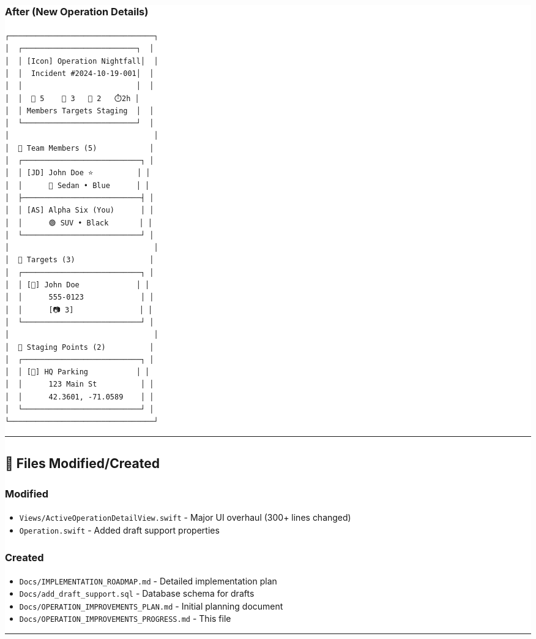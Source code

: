 ```
```

### **After (New Operation Details)**
```
┌─────────────────────────────────┐
│  ┌──────────────────────────┐  │
│  │ [Icon] Operation Nightfall│  │
│  │  Incident #2024-10-19-001│  │
│  │                          │  │
│  │  👥 5    🎯 3   📍 2   ⏱️2h │
│  │ Members Targets Staging  │  │
│  └──────────────────────────┘  │
│                                 │
│  👥 Team Members (5)            │
│  ┌───────────────────────────┐ │
│  │ [JD] John Doe ⭐          │ │
│  │      🔵 Sedan • Blue      │ │
│  ├───────────────────────────┤ │
│  │ [AS] Alpha Six (You)      │ │
│  │      🟢 SUV • Black       │ │
│  └───────────────────────────┘ │
│                                 │
│  🎯 Targets (3)                 │
│  ┌───────────────────────────┐ │
│  │ [👤] John Doe             │ │
│  │      555-0123             │ │
│  │      [📷 3]               │ │
│  └───────────────────────────┘ │
│                                 │
│  📍 Staging Points (2)          │
│  ┌───────────────────────────┐ │
│  │ [📍] HQ Parking           │ │
│  │      123 Main St          │ │
│  │      42.3601, -71.0589    │ │
│  └───────────────────────────┘ │
└─────────────────────────────────┘
```

---

## 💾 Files Modified/Created

### **Modified**
- `Views/ActiveOperationDetailView.swift` - Major UI overhaul (300+ lines changed)
- `Operation.swift` - Added draft support properties

### **Created**
- `Docs/IMPLEMENTATION_ROADMAP.md` - Detailed implementation plan
- `Docs/add_draft_support.sql` - Database schema for drafts
- `Docs/OPERATION_IMPROVEMENTS_PLAN.md` - Initial planning document
- `Docs/OPERATION_IMPROVEMENTS_PROGRESS.md` - This file

---